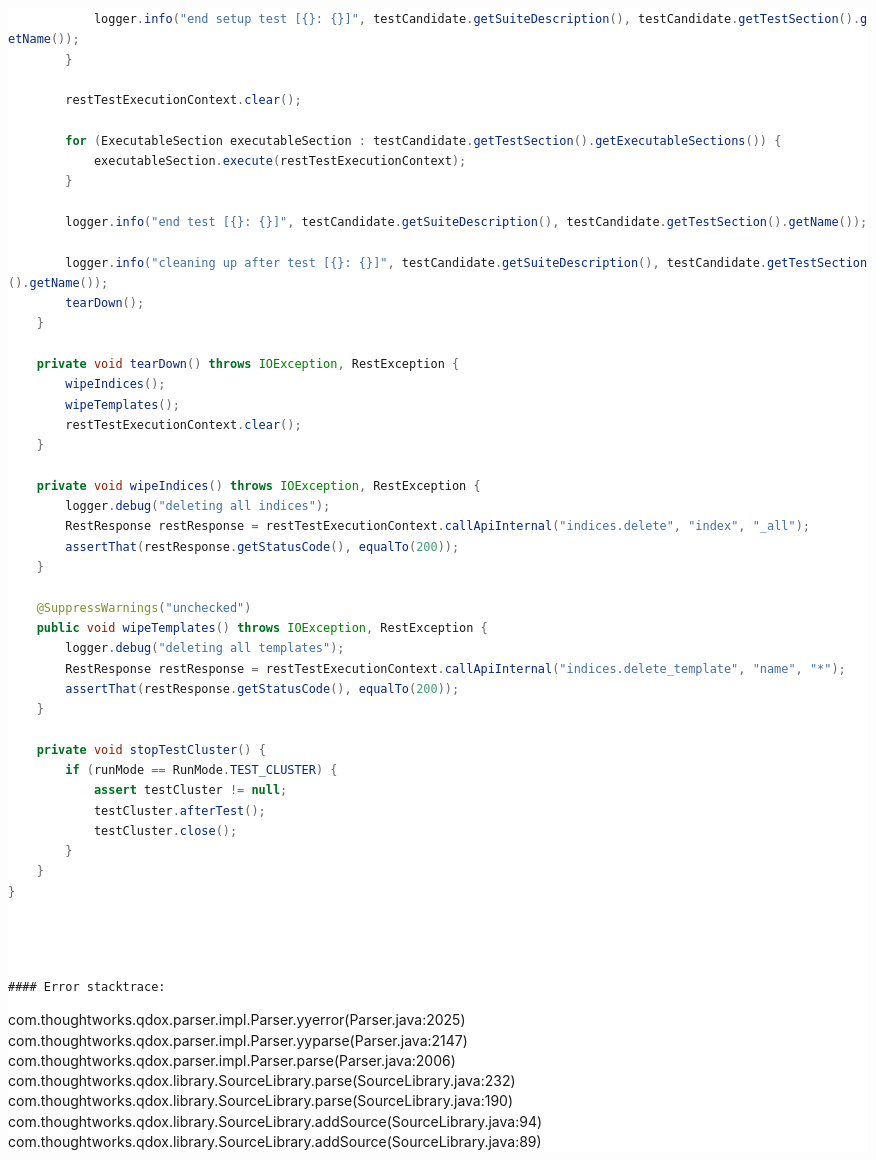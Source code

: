 ```java
            logger.info("end setup test [{}: {}]", testCandidate.getSuiteDescription(), testCandidate.getTestSection().getName());
        }

        restTestExecutionContext.clear();

        for (ExecutableSection executableSection : testCandidate.getTestSection().getExecutableSections()) {
            executableSection.execute(restTestExecutionContext);
        }

        logger.info("end test [{}: {}]", testCandidate.getSuiteDescription(), testCandidate.getTestSection().getName());

        logger.info("cleaning up after test [{}: {}]", testCandidate.getSuiteDescription(), testCandidate.getTestSection().getName());
        tearDown();
    }

    private void tearDown() throws IOException, RestException {
        wipeIndices();
        wipeTemplates();
        restTestExecutionContext.clear();
    }

    private void wipeIndices() throws IOException, RestException {
        logger.debug("deleting all indices");
        RestResponse restResponse = restTestExecutionContext.callApiInternal("indices.delete", "index", "_all");
        assertThat(restResponse.getStatusCode(), equalTo(200));
    }

    @SuppressWarnings("unchecked")
    public void wipeTemplates() throws IOException, RestException {
        logger.debug("deleting all templates");
        RestResponse restResponse = restTestExecutionContext.callApiInternal("indices.delete_template", "name", "*");
        assertThat(restResponse.getStatusCode(), equalTo(200));
    }

    private void stopTestCluster() {
        if (runMode == RunMode.TEST_CLUSTER) {
            assert testCluster != null;
            testCluster.afterTest();
            testCluster.close();
        }
    }
}
```

```



#### Error stacktrace:

```
com.thoughtworks.qdox.parser.impl.Parser.yyerror(Parser.java:2025)
	com.thoughtworks.qdox.parser.impl.Parser.yyparse(Parser.java:2147)
	com.thoughtworks.qdox.parser.impl.Parser.parse(Parser.java:2006)
	com.thoughtworks.qdox.library.SourceLibrary.parse(SourceLibrary.java:232)
	com.thoughtworks.qdox.library.SourceLibrary.parse(SourceLibrary.java:190)
	com.thoughtworks.qdox.library.SourceLibrary.addSource(SourceLibrary.java:94)
	com.thoughtworks.qdox.library.SourceLibrary.addSource(SourceLibrary.java:89)